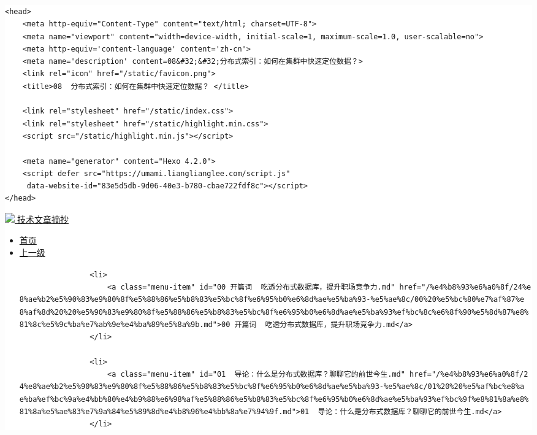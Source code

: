 <!DOCTYPE html>
<html xmlns="http://www.w3.org/1999/xhtml">

<head>

    <head>
        <meta http-equiv="Content-Type" content="text/html; charset=UTF-8">
        <meta name="viewport" content="width=device-width, initial-scale=1, maximum-scale=1.0, user-scalable=no">
        <meta http-equiv='content-language' content='zh-cn'>
        <meta name='description' content=08&#32;&#32;分布式索引：如何在集群中快速定位数据？>
        <link rel="icon" href="/static/favicon.png">
        <title>08  分布式索引：如何在集群中快速定位数据？ </title>
        
        <link rel="stylesheet" href="/static/index.css">
        <link rel="stylesheet" href="/static/highlight.min.css">
        <script src="/static/highlight.min.js"></script>
        
        <meta name="generator" content="Hexo 4.2.0">
        <script defer src="https://umami.lianglianglee.com/script.js"
         data-website-id="83e5d5db-9d06-40e3-b780-cbae722fdf8c"></script>
    </head>

<body>
    <div class="book-container">
        <div class="book-sidebar">
            <div class="book-brand">
                <a href="/">
                    <img src="/static/favicon.png">
                    <span>技术文章摘抄</span>
                </a>
            </div>
            <div class="book-menu uncollapsible">
                <ul class="uncollapsible">
                    <li><a href="/" class="current-tab">首页</a></li>
                    <li><a href="../">上一级</a></li>
                </ul>
                <ul class="uncollapsible">
                    
                    <li>
                        <a class="menu-item" id="00 开篇词  吃透分布式数据库，提升职场竞争力.md" href="/%e4%b8%93%e6%a0%8f/24%e8%ae%b2%e5%90%83%e9%80%8f%e5%88%86%e5%b8%83%e5%bc%8f%e6%95%b0%e6%8d%ae%e5%ba%93-%e5%ae%8c/00%20%e5%bc%80%e7%af%87%e8%af%8d%20%20%e5%90%83%e9%80%8f%e5%88%86%e5%b8%83%e5%bc%8f%e6%95%b0%e6%8d%ae%e5%ba%93%ef%bc%8c%e6%8f%90%e5%8d%87%e8%81%8c%e5%9c%ba%e7%ab%9e%e4%ba%89%e5%8a%9b.md">00 开篇词  吃透分布式数据库，提升职场竞争力.md</a>
                    </li>
                    
                    <li>
                        <a class="menu-item" id="01  导论：什么是分布式数据库？聊聊它的前世今生.md" href="/%e4%b8%93%e6%a0%8f/24%e8%ae%b2%e5%90%83%e9%80%8f%e5%88%86%e5%b8%83%e5%bc%8f%e6%95%b0%e6%8d%ae%e5%ba%93-%e5%ae%8c/01%20%20%e5%af%bc%e8%ae%ba%ef%bc%9a%e4%bb%80%e4%b9%88%e6%98%af%e5%88%86%e5%b8%83%e5%bc%8f%e6%95%b0%e6%8d%ae%e5%ba%93%ef%bc%9f%e8%81%8a%e8%81%8a%e5%ae%83%e7%9a%84%e5%89%8d%e4%b8%96%e4%bb%8a%e7%94%9f.md">01  导论：什么是分布式数据库？聊聊它的前世今生.md</a>
                    </li>
                    